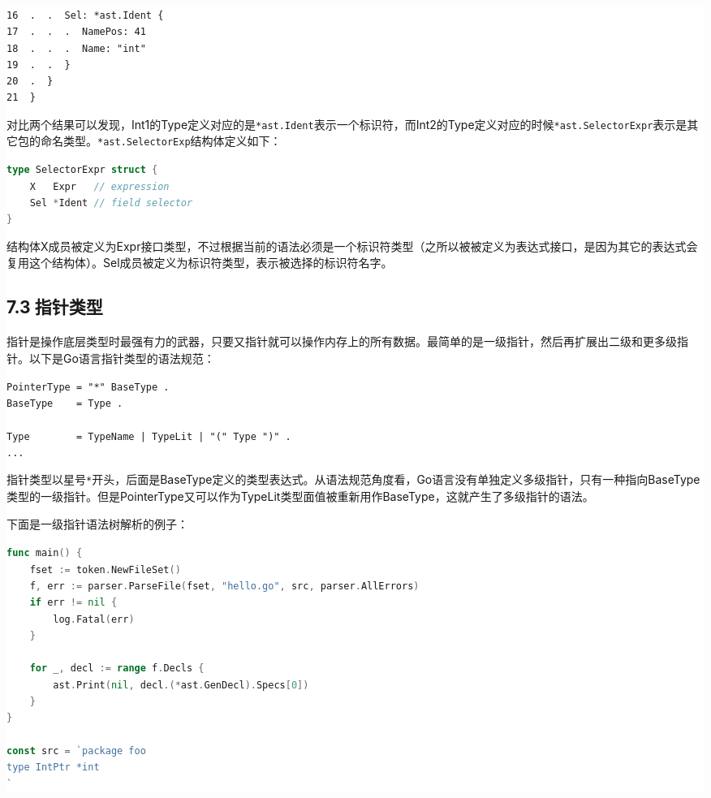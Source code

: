 ```
16  .  .  Sel: *ast.Ident {
17  .  .  .  NamePos: 41
18  .  .  .  Name: "int"
19  .  .  }
20  .  }
21  }
```

对比两个结果可以发现，Int1的Type定义对应的是`*ast.Ident`表示一个标识符，而Int2的Type定义对应的时候`*ast.SelectorExpr`表示是其它包的命名类型。`*ast.SelectorExp`结构体定义如下：

```go
type SelectorExpr struct {
	X   Expr   // expression
	Sel *Ident // field selector
}
```

结构体X成员被定义为Expr接口类型，不过根据当前的语法必须是一个标识符类型（之所以被被定义为表达式接口，是因为其它的表达式会复用这个结构体）。Sel成员被定义为标识符类型，表示被选择的标识符名字。

## 7.3 指针类型

指针是操作底层类型时最强有力的武器，只要又指针就可以操作内存上的所有数据。最简单的是一级指针，然后再扩展出二级和更多级指针。以下是Go语言指针类型的语法规范：

```
PointerType = "*" BaseType .
BaseType    = Type .

Type        = TypeName | TypeLit | "(" Type ")" .
...
```

指针类型以星号`*`开头，后面是BaseType定义的类型表达式。从语法规范角度看，Go语言没有单独定义多级指针，只有一种指向BaseType类型的一级指针。但是PointerType又可以作为TypeLit类型面值被重新用作BaseType，这就产生了多级指针的语法。

下面是一级指针语法树解析的例子：

```go
func main() {
	fset := token.NewFileSet()
	f, err := parser.ParseFile(fset, "hello.go", src, parser.AllErrors)
	if err != nil {
		log.Fatal(err)
	}

	for _, decl := range f.Decls {
		ast.Print(nil, decl.(*ast.GenDecl).Specs[0])
	}
}

const src = `package foo
type IntPtr *int
`
```
